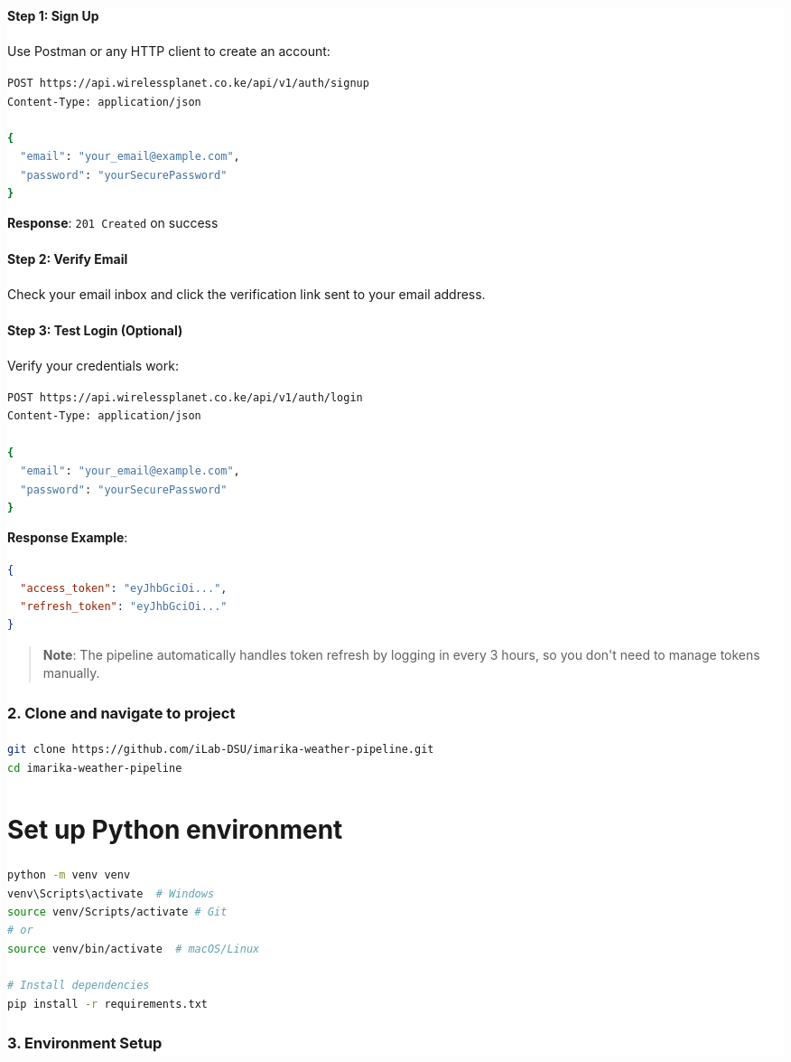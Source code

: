 #### Step 1: Sign Up
Use Postman or any HTTP client to create an account:

```bash
POST https://api.wirelessplanet.co.ke/api/v1/auth/signup
Content-Type: application/json

{
  "email": "your_email@example.com",
  "password": "yourSecurePassword"
}
```

**Response**: `201 Created` on success

#### Step 2: Verify Email
Check your email inbox and click the verification link sent to your email address.

#### Step 3: Test Login (Optional)
Verify your credentials work:

```bash
POST https://api.wirelessplanet.co.ke/api/v1/auth/login
Content-Type: application/json

{
  "email": "your_email@example.com",
  "password": "yourSecurePassword"
}
```

**Response Example**:
```json
{
  "access_token": "eyJhbGciOi...",
  "refresh_token": "eyJhbGciOi..."
}
```

> **Note**: The pipeline automatically handles token refresh by logging in every 3 hours, so you don't need to manage tokens manually.

### 2. Clone and navigate to project
```bash
git clone https://github.com/iLab-DSU/imarika-weather-pipeline.git
cd imarika-weather-pipeline
```
# Set up Python environment
```bash
python -m venv venv
venv\Scripts\activate  # Windows
source venv/Scripts/activate # Git 
# or
source venv/bin/activate  # macOS/Linux

# Install dependencies
pip install -r requirements.txt
```
### 3. Environment Setup
